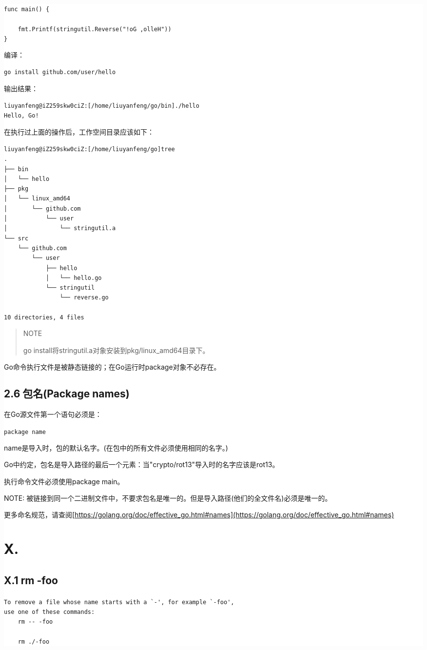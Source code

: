     func main() {
    
        fmt.Printf(stringutil.Reverse("!oG ,olleH"))
    }

编译：

    go install github.com/user/hello

输出结果：

    liuyanfeng@iZ259skw0ciZ:[/home/liuyanfeng/go/bin]./hello 
    Hello, Go!

在执行过上面的操作后，工作空间目录应该如下：

    liuyanfeng@iZ259skw0ciZ:[/home/liuyanfeng/go]tree
    .
    ├── bin
    │   └── hello
    ├── pkg
    │   └── linux_amd64
    │       └── github.com
    │           └── user
    │               └── stringutil.a
    └── src
        └── github.com
            └── user
                ├── hello
                │   └── hello.go
                └── stringutil
                    └── reverse.go
    
    10 directories, 4 files

> NOTE
> 
> go install将stringutil.a对象安装到pkg/linux_amd64目录下。

Go命令执行文件是被静态链接的；在Go运行时package对象不必存在。

## 2.6 包名(Package names)

在Go源文件第一个语句必须是：

    package name

name是导入时，包的默认名字。(在包中的所有文件必须使用相同的名字。)

Go中约定，包名是导入路径的最后一个元素：当"crypto/rot13"导入时的名字应该是rot13。

执行命令文件必须使用package main。

NOTE: 被链接到同一个二进制文件中，不要求包名是唯一的。但是导入路径(他们的全文件名)必须是唯一的。

更多命名规范，请查阅[https://golang.org/doc/effective_go.html#names](https://golang.org/doc/effective_go.html#names)

# X.

## X.1 rm -foo

    To remove a file whose name starts with a `-', for example `-foo',
    use one of these commands:
        rm -- -foo
    
        rm ./-foo